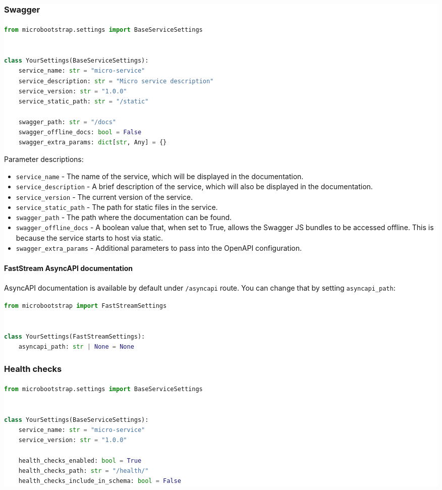 ### Swagger

```python
from microbootstrap.settings import BaseServiceSettings


class YourSettings(BaseServiceSettings):
    service_name: str = "micro-service"
    service_description: str = "Micro service description"
    service_version: str = "1.0.0"
    service_static_path: str = "/static"

    swagger_path: str = "/docs"
    swagger_offline_docs: bool = False
    swagger_extra_params: dict[str, Any] = {}
```

Parameter descriptions:

- `service_name` - The name of the service, which will be displayed in the documentation.
- `service_description` - A brief description of the service, which will also be displayed in the documentation.
- `service_version` - The current version of the service.
- `service_static_path` - The path for static files in the service.
- `swagger_path` - The path where the documentation can be found.
- `swagger_offline_docs` - A boolean value that, when set to True, allows the Swagger JS bundles to be accessed offline. This is because the service starts to host via static.
- `swagger_extra_params` - Additional parameters to pass into the OpenAPI configuration.

#### FastStream AsyncAPI documentation

AsyncAPI documentation is available by default under `/asyncapi` route. You can change that by setting `asyncapi_path`:

```python
from microbootstrap import FastStreamSettings


class YourSettings(FastStreamSettings):
    asyncapi_path: str | None = None
```

### Health checks

```python
from microbootstrap.settings import BaseServiceSettings


class YourSettings(BaseServiceSettings):
    service_name: str = "micro-service"
    service_version: str = "1.0.0"

    health_checks_enabled: bool = True
    health_checks_path: str = "/health/"
    health_checks_include_in_schema: bool = False
```
